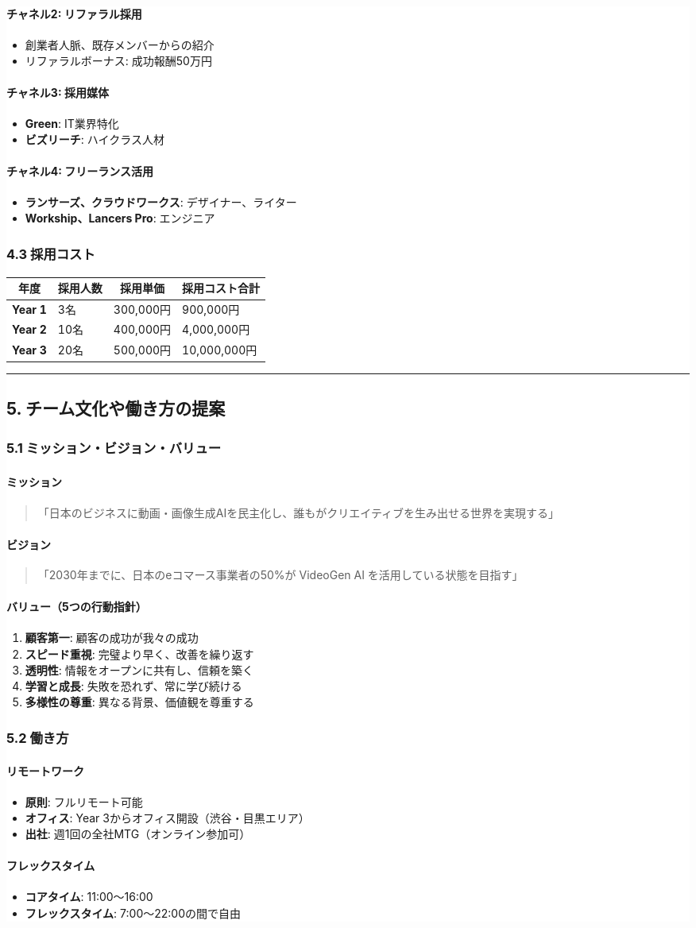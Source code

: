 #### チャネル2: リファラル採用
- 創業者人脈、既存メンバーからの紹介
- リファラルボーナス: 成功報酬50万円

#### チャネル3: 採用媒体
- **Green**: IT業界特化
- **ビズリーチ**: ハイクラス人材

#### チャネル4: フリーランス活用
- **ランサーズ、クラウドワークス**: デザイナー、ライター
- **Workship、Lancers Pro**: エンジニア

### 4.3 採用コスト

| 年度 | 採用人数 | 採用単価 | 採用コスト合計 |
|-----|---------|---------|-------------|
| **Year 1** | 3名 | 300,000円 | 900,000円 |
| **Year 2** | 10名 | 400,000円 | 4,000,000円 |
| **Year 3** | 20名 | 500,000円 | 10,000,000円 |

---

## 5. チーム文化や働き方の提案

### 5.1 ミッション・ビジョン・バリュー

#### ミッション
> 「日本のビジネスに動画・画像生成AIを民主化し、誰もがクリエイティブを生み出せる世界を実現する」

#### ビジョン
> 「2030年までに、日本のeコマース事業者の50%が VideoGen AI を活用している状態を目指す」

#### バリュー（5つの行動指針）
1. **顧客第一**: 顧客の成功が我々の成功
2. **スピード重視**: 完璧より早く、改善を繰り返す
3. **透明性**: 情報をオープンに共有し、信頼を築く
4. **学習と成長**: 失敗を恐れず、常に学び続ける
5. **多様性の尊重**: 異なる背景、価値観を尊重する

### 5.2 働き方

#### リモートワーク
- **原則**: フルリモート可能
- **オフィス**: Year 3からオフィス開設（渋谷・目黒エリア）
- **出社**: 週1回の全社MTG（オンライン参加可）

#### フレックスタイム
- **コアタイム**: 11:00～16:00
- **フレックスタイム**: 7:00～22:00の間で自由
